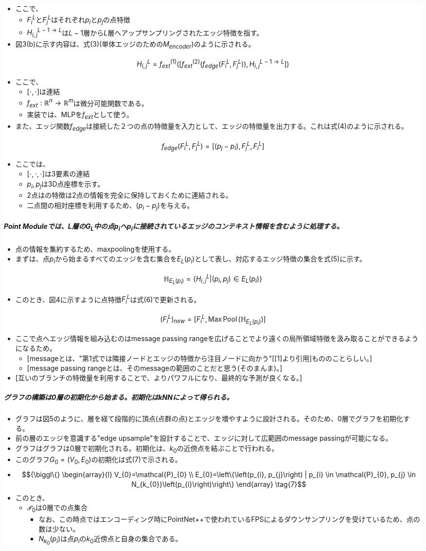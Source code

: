 - ここで、
  - $F_i^L$と$F_ j^L$はそれぞれ$p_ i$と$p_ j$の点特徴
  - $H_{i, j}^{L-1 \rightarrow L}$は$L-1$層から$L$層へアップサンプリングされたエッジ特徴を指す。
- 図3(b)に示す内容は、式(3)(単体エッジのための$M_ {encoder}$)のように示される。

$$
H_{i, j}^{L}=f_{e x t}^{(1)}\left(\left[f_{e x t}^{(2)}\left(f_{e d g e}\left(F_{i}^{L}, F_{j}^{L}\right)\right), H_{i, j}^{L-1 \rightarrow L}\right]\right) 
$$

- ここで、
  - $[\cdot,\cdot]$は連結
  - $f_{e x t}: \mathbb{R}^{n} \rightarrow \mathbb{R}^{m}$は微分可能関数である。
  - 実装では、MLPを$f_ {ext}$として使う。
- また、エッジ関数$f_ {edge}$は接続した２つの点の特徴量を入力として、エッジの特徴量を出力する。これは式(4)のように示される。

$$
f_{e d g e}\left(F_{i}^{L}, F_{j}^{L}\right)=\left[\left(p_{j}-p_{i}\right), F_{j}^{L}, F_{i}^{L}\right] \tag{4}
$$

- ここでは、
  - $[\cdot,\cdot,\cdot]$は3要素の連結
  - $p_i,p_j$は3D点座標を示す。
  - 2点はの特徴は2点の情報を完全に保持しておくために連結される。
  - 二点間の相対座標を利用するため、$(p_i-p_j)$を与える。

##### Point Moduleでは、$L$層の$G_L$中の点$p_i$へ$p_i$に接続されているエッジのコンテキスト情報を含むように処理する。
- 点の情報を集約するため、maxpoolingを使用する。
- まずは、点$p_i$から始まるすべてのエッジを含む集合を$E_L(p_i)$として表し、対応するエッジ特徴の集合を式(5)に示す。

$$
\mathbb{H}_{E_{L}\left(p_{i}\right)}=\left\{H_{i, j}^{L} |\left(p_{i}, p_{j}\right) \in E_{L}\left(p_{i}\right)\right\} \tag{5}
$$

- このとき、図4に示すように点特徴$F_i^L$は式(6)で更新される。

$$
\left(F_{i}^{L}\right)_{n e w}=\left[F_{i}^{L}, \operatorname{Max} \operatorname{Pool}\left(\mathbb{H}_{E_{L}\left(p_{i}\right)}\right)\right] \tag{6}
$$

- ここで点へエッジ情報を組み込むのはmessage passing rangeを広げることでより遠くの局所領域特徴を汲み取ることができるようになるため。
  - [messageとは、"第1式では隣接ノードとエッジの特徴から注目ノードに向かう"[[1]より引用]もののことらしい。]
  - [message passing rangeとは、そのmessageの範囲のことだと思う(そのまんま)。]
- [互いのブランチの特徴量を利用することで、よりパワフルになり、最終的な予測が良くなる。]

##### グラフの構築は0層の初期化から始まる。初期化はkNNによって得られる。
- グラフは図5のように、層を経て段階的に頂点(点群の点)とエッジを増やすように設計される。そのため、$0$層でグラフを初期化する。
- 前の層のエッジを意識する"edge upsample"を設計することで、エッジに対して広範囲のmessage passingが可能になる。
- グラフはグラフは0層で初期化される。初期化は、$k_0$の近傍点を結ぶことで行われる。
- このグラフ$G_0=(V_0,E_0)$の初期化は式(7)で示される。
- $${\biggl\{} \begin{array}{l}
    V_{0}=\mathcal{P}_{0} \\
    E_{0}=\left\{\left(p_{i}, p_{j}\right) | p_{i} \in \mathcal{P}_{0}, p_{j} \in N_{k_{0}}\left(p_{i}\right)\right\}
    \end{array}
    \tag{7}$$
- このとき、
  - $\mathcal{P}_0$は0層での点集合
    - なお、この時点ではエンコーディング時にPointNet++で使われているFPSによるダウンサンプリングを受けているため、点の数は少ない。
    - $N_{k_0}(p_i)$は点$p_i$の$k_0$近傍点と自身の集合である。
